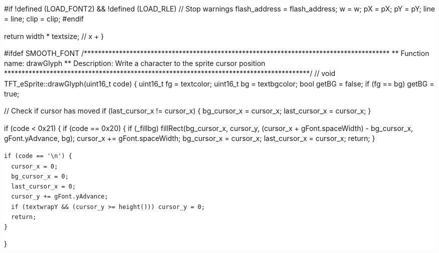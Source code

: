 #if !defined (LOAD_FONT2) && !defined (LOAD_RLE)
  // Stop warnings
  flash_address = flash_address;
  w = w;
  pX = pX;
  pY = pY;
  line = line;
  clip = clip;
#endif

  return width * textsize;    // x +
}


#ifdef SMOOTH_FONT
/***************************************************************************************
** Function name:           drawGlyph
** Description:             Write a character to the sprite cursor position
***************************************************************************************/
//
void TFT_eSprite::drawGlyph(uint16_t code)
{
  uint16_t fg = textcolor;
  uint16_t bg = textbgcolor;
  bool getBG  = false;
  if (fg == bg) getBG = true;

  // Check if cursor has moved
  if (last_cursor_x != cursor_x)
  {
    bg_cursor_x = cursor_x;
    last_cursor_x = cursor_x;
  }

  if (code < 0x21)
  {
    if (code == 0x20) {
      if (_fillbg) fillRect(bg_cursor_x, cursor_y, (cursor_x + gFont.spaceWidth) - bg_cursor_x, gFont.yAdvance, bg);
      cursor_x += gFont.spaceWidth;
      bg_cursor_x = cursor_x;
      last_cursor_x = cursor_x;
      return;
    }

    if (code == '\n') {
      cursor_x = 0;
      bg_cursor_x = 0;
      last_cursor_x = 0;
      cursor_y += gFont.yAdvance;
      if (textwrapY && (cursor_y >= height())) cursor_y = 0;
      return;
    }
  }
